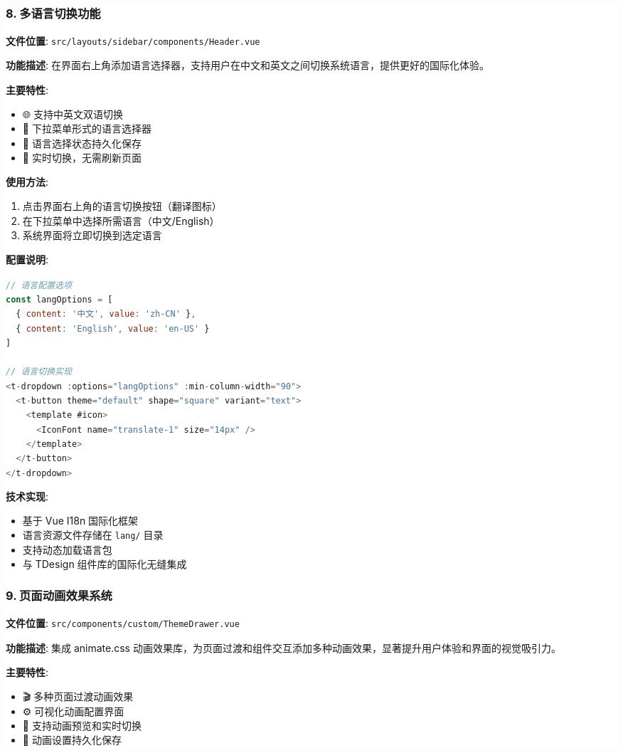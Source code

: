 ### 8. 多语言切换功能

**文件位置**: `src/layouts/sidebar/components/Header.vue`

**功能描述**: 在界面右上角添加语言选择器，支持用户在中文和英文之间切换系统语言，提供更好的国际化体验。

**主要特性**:

- 🌐 支持中英文双语切换
- 🎯 下拉菜单形式的语言选择器
- 💾 语言选择状态持久化保存
- 🔄 实时切换，无需刷新页面

**使用方法**:

1. 点击界面右上角的语言切换按钮（翻译图标）
2. 在下拉菜单中选择所需语言（中文/English）
3. 系统界面将立即切换到选定语言

**配置说明**:

```javascript
// 语言配置选项
const langOptions = [
  { content: '中文', value: 'zh-CN' },
  { content: 'English', value: 'en-US' }
]

// 语言切换实现
<t-dropdown :options="langOptions" :min-column-width="90">
  <t-button theme="default" shape="square" variant="text">
    <template #icon>
      <IconFont name="translate-1" size="14px" />
    </template>
  </t-button>
</t-dropdown>
```

**技术实现**:

- 基于 Vue I18n 国际化框架
- 语言资源文件存储在 `lang/` 目录
- 支持动态加载语言包
- 与 TDesign 组件库的国际化无缝集成

### 9. 页面动画效果系统

**文件位置**: `src/components/custom/ThemeDrawer.vue`

**功能描述**: 集成 animate.css 动画效果库，为页面过渡和组件交互添加多种动画效果，显著提升用户体验和界面的视觉吸引力。

**主要特性**:

- 🎬 多种页面过渡动画效果
- ⚙️ 可视化动画配置界面
- 🎯 支持动画预览和实时切换
- 💾 动画设置持久化保存
